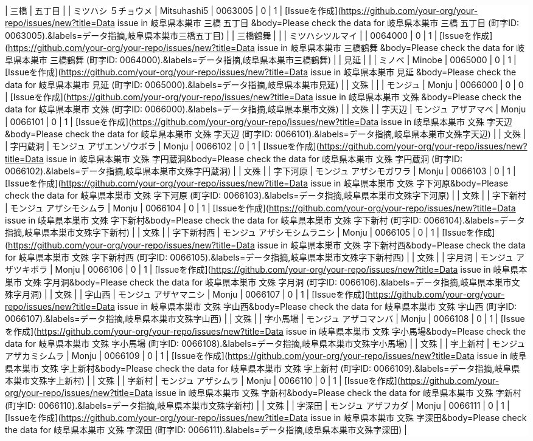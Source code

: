 | 三橋 | 五丁目 |  | ミツハシ ５チョウメ  | Mitsuhashi5 | 0063005 | 0 | 1 | [Issueを作成](https://github.com/your-org/your-repo/issues/new?title=Data issue in 岐阜県本巣市 三橋 五丁目 &body=Please check the data for 岐阜県本巣市 三橋 五丁目  (町字ID: 0063005).&labels=データ指摘,岐阜県本巣市三橋五丁目) |
| 三橋鶴舞 |  |  | ミツハシツルマイ   |  | 0064000 | 0 | 1 | [Issueを作成](https://github.com/your-org/your-repo/issues/new?title=Data issue in 岐阜県本巣市 三橋鶴舞  &body=Please check the data for 岐阜県本巣市 三橋鶴舞   (町字ID: 0064000).&labels=データ指摘,岐阜県本巣市三橋鶴舞) |
| 見延 |  |  | ミノベ   | Minobe | 0065000 | 0 | 1 | [Issueを作成](https://github.com/your-org/your-repo/issues/new?title=Data issue in 岐阜県本巣市 見延  &body=Please check the data for 岐阜県本巣市 見延   (町字ID: 0065000).&labels=データ指摘,岐阜県本巣市見延) |
| 文殊 |  |  | モンジュ   | Monju | 0066000 | 0 | 0 | [Issueを作成](https://github.com/your-org/your-repo/issues/new?title=Data issue in 岐阜県本巣市 文殊  &body=Please check the data for 岐阜県本巣市 文殊   (町字ID: 0066000).&labels=データ指摘,岐阜県本巣市文殊) |
| 文殊 |  | 字天辺 | モンジュ  アザアマベ | Monju | 0066101 | 0 | 1 | [Issueを作成](https://github.com/your-org/your-repo/issues/new?title=Data issue in 岐阜県本巣市 文殊  字天辺&body=Please check the data for 岐阜県本巣市 文殊  字天辺 (町字ID: 0066101).&labels=データ指摘,岐阜県本巣市文殊字天辺) |
| 文殊 |  | 字円蔵洞 | モンジュ  アザエンゾウボラ | Monju | 0066102 | 0 | 1 | [Issueを作成](https://github.com/your-org/your-repo/issues/new?title=Data issue in 岐阜県本巣市 文殊  字円蔵洞&body=Please check the data for 岐阜県本巣市 文殊  字円蔵洞 (町字ID: 0066102).&labels=データ指摘,岐阜県本巣市文殊字円蔵洞) |
| 文殊 |  | 字下河原 | モンジュ  アザシモガワラ | Monju | 0066103 | 0 | 1 | [Issueを作成](https://github.com/your-org/your-repo/issues/new?title=Data issue in 岐阜県本巣市 文殊  字下河原&body=Please check the data for 岐阜県本巣市 文殊  字下河原 (町字ID: 0066103).&labels=データ指摘,岐阜県本巣市文殊字下河原) |
| 文殊 |  | 字下新村 | モンジュ  アザシモシムラ | Monju | 0066104 | 0 | 1 | [Issueを作成](https://github.com/your-org/your-repo/issues/new?title=Data issue in 岐阜県本巣市 文殊  字下新村&body=Please check the data for 岐阜県本巣市 文殊  字下新村 (町字ID: 0066104).&labels=データ指摘,岐阜県本巣市文殊字下新村) |
| 文殊 |  | 字下新村西 | モンジュ  アザシモシムラニシ | Monju | 0066105 | 0 | 1 | [Issueを作成](https://github.com/your-org/your-repo/issues/new?title=Data issue in 岐阜県本巣市 文殊  字下新村西&body=Please check the data for 岐阜県本巣市 文殊  字下新村西 (町字ID: 0066105).&labels=データ指摘,岐阜県本巣市文殊字下新村西) |
| 文殊 |  | 字月洞 | モンジュ  アザツキボラ | Monju | 0066106 | 0 | 1 | [Issueを作成](https://github.com/your-org/your-repo/issues/new?title=Data issue in 岐阜県本巣市 文殊  字月洞&body=Please check the data for 岐阜県本巣市 文殊  字月洞 (町字ID: 0066106).&labels=データ指摘,岐阜県本巣市文殊字月洞) |
| 文殊 |  | 字山西 | モンジュ  アザヤマニシ | Monju | 0066107 | 0 | 1 | [Issueを作成](https://github.com/your-org/your-repo/issues/new?title=Data issue in 岐阜県本巣市 文殊  字山西&body=Please check the data for 岐阜県本巣市 文殊  字山西 (町字ID: 0066107).&labels=データ指摘,岐阜県本巣市文殊字山西) |
| 文殊 |  | 字小馬場 | モンジュ  アザコマンバ | Monju | 0066108 | 0 | 1 | [Issueを作成](https://github.com/your-org/your-repo/issues/new?title=Data issue in 岐阜県本巣市 文殊  字小馬場&body=Please check the data for 岐阜県本巣市 文殊  字小馬場 (町字ID: 0066108).&labels=データ指摘,岐阜県本巣市文殊字小馬場) |
| 文殊 |  | 字上新村 | モンジュ  アザカミシムラ | Monju | 0066109 | 0 | 1 | [Issueを作成](https://github.com/your-org/your-repo/issues/new?title=Data issue in 岐阜県本巣市 文殊  字上新村&body=Please check the data for 岐阜県本巣市 文殊  字上新村 (町字ID: 0066109).&labels=データ指摘,岐阜県本巣市文殊字上新村) |
| 文殊 |  | 字新村 | モンジュ  アザシムラ | Monju | 0066110 | 0 | 1 | [Issueを作成](https://github.com/your-org/your-repo/issues/new?title=Data issue in 岐阜県本巣市 文殊  字新村&body=Please check the data for 岐阜県本巣市 文殊  字新村 (町字ID: 0066110).&labels=データ指摘,岐阜県本巣市文殊字新村) |
| 文殊 |  | 字深田 | モンジュ  アザフカダ | Monju | 0066111 | 0 | 1 | [Issueを作成](https://github.com/your-org/your-repo/issues/new?title=Data issue in 岐阜県本巣市 文殊  字深田&body=Please check the data for 岐阜県本巣市 文殊  字深田 (町字ID: 0066111).&labels=データ指摘,岐阜県本巣市文殊字深田) |
